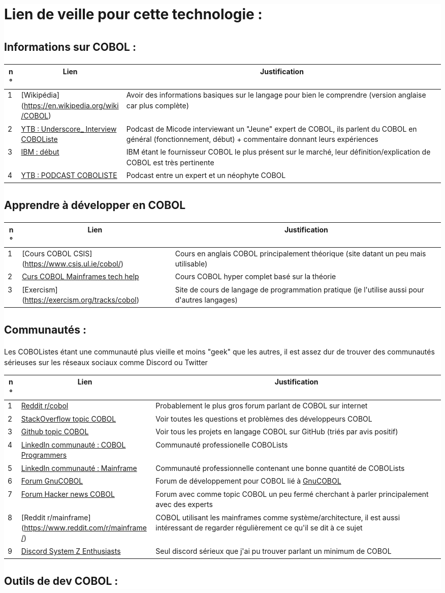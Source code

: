 # Lien de veille pour cette technologie :

## Informations sur COBOL :

| n° | Lien | Justification |
| --------- | ------- | -------- |
| 1 | [Wikipédia] (https://en.wikipedia.org/wiki/COBOL) | Avoir des informations basiques sur le langage pour bien le comprendre (version anglaise car plus complète) |
| 2 | [YTB : Underscore_ Interview COBOListe](https://www.youtube.com/watch?v=R2B2QetWGag) | Podcast de Micode interviewant un "Jeune" expert de COBOL, ils parlent du COBOL en général (fonctionnement, début) + commentaire donnant leurs expériences |
| 3 | [IBM : début ](https://www.ibm.com/fr-fr/topics/cobol) | IBM étant le fournisseur COBOL le plus présent sur le marché, leur définition/explication de COBOL est très pertinente |
| 4 | [YTB : PODCAST COBOLISTE](https://www.youtube.com/watch?v=MaEneyo6bRY) | Podcast entre un expert et un néophyte COBOL |

## Apprendre à développer en COBOL

| n° | Lien | Justification |
| --------- | ------- | -------- |
| 1 | [Cours COBOL CSIS] (https://www.csis.ul.ie/cobol/) | Cours en anglais COBOL principalement théorique (site datant un peu mais utilisable) |
| 2 | [Curs COBOL Mainframes tech help](https://www.mainframestechhelp.com/tutorials/cobol/introduction.htm) | Cours COBOL hyper complet basé sur la théorie |
| 3 | [Exercism] (https://exercism.org/tracks/cobol) | Site de cours de langage de programmation pratique (je l'utilise aussi pour d'autres langages) |


## Communautés :

Les COBOListes étant une communauté plus vieille et moins "geek" que les autres, il est assez dur de trouver des communautés sérieuses sur les réseaux sociaux comme Discord ou Twitter

| n° | Lien | Justification |
| --------- | ------- | -------- |
| 1 | [Reddit r/cobol](https://www.reddit.com/r/cobol/) | Probablement le plus gros forum parlant de COBOL sur internet |
| 2 | [StackOverflow topic COBOL](https://stackoverflow.com/questions/tagged/cobol) | Voir toutes les questions et problèmes des développeurs COBOL |
| 3 | [Github topic COBOL](https://github.com/search?q=language%3ACOBOL&type=repositories&s=stars&o=desc) | Voir tous les projets en langage COBOL sur GitHub (triés par avis positif) |
| 4 | [LinkedIn communauté : COBOL Programmers](https://www.linkedin.com/groups/70143/) | Communauté professionelle COBOLists |
| 5 | [LinkedIn communauté : Mainframe](https://www.linkedin.com/groups/910927/) | Communauté professionnelle contenant une bonne quantité de COBOLists |
| 6 | [Forum GnuCOBOL](https://sourceforge.net/p/gnucobol/discussion/) | Forum de développement pour COBOL lié à [GnuCOBOL](https://gnucobol.sourceforge.io/) |
| 7 | [Forum Hacker news COBOL](https://hn.algolia.com/?query=cobol&sort=byDate&type=all) | Forum avec comme topic COBOL un peu fermé cherchant à parler principalement avec des experts |
| 8 | [Reddit r/mainframe] (https://www.reddit.com/r/mainframe/) | COBOL utilisant les mainframes comme système/architecture, il est aussi intéressant de regarder régulièrement ce qu'il se dit à ce sujet |
| 9 | [Discord System Z Enthusiasts](https://discord.gg/sze) | Seul discord sérieux que j'ai pu trouver parlant un minimum de COBOL |

## Outils de dev COBOL :
